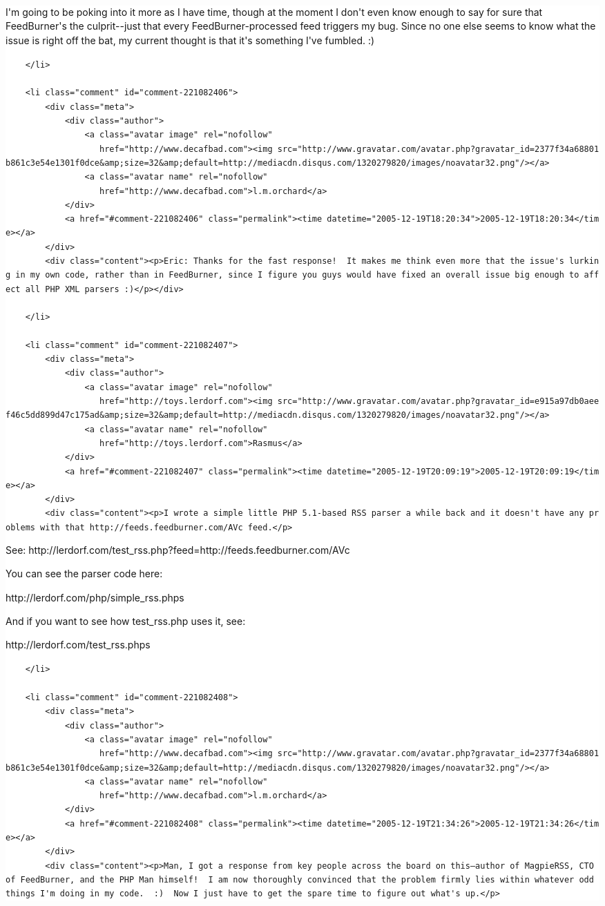<p>I'm going to be poking into it more as I have time, though at the moment I don't even know enough to say for sure that FeedBurner's the culprit--just that every FeedBurner-processed feed triggers my bug.  Since no one else seems to know what the issue is right off the bat, my current thought is that it's something I've fumbled.  :)</p></div>
            
        </li>
    
        <li class="comment" id="comment-221082406">
            <div class="meta">
                <div class="author">
                    <a class="avatar image" rel="nofollow" 
                       href="http://www.decafbad.com"><img src="http://www.gravatar.com/avatar.php?gravatar_id=2377f34a68801b861c3e54e1301f0dce&amp;size=32&amp;default=http://mediacdn.disqus.com/1320279820/images/noavatar32.png"/></a>
                    <a class="avatar name" rel="nofollow" 
                       href="http://www.decafbad.com">l.m.orchard</a>
                </div>
                <a href="#comment-221082406" class="permalink"><time datetime="2005-12-19T18:20:34">2005-12-19T18:20:34</time></a>
            </div>
            <div class="content"><p>Eric: Thanks for the fast response!  It makes me think even more that the issue's lurking in my own code, rather than in FeedBurner, since I figure you guys would have fixed an overall issue big enough to affect all PHP XML parsers :)</p></div>
            
        </li>
    
        <li class="comment" id="comment-221082407">
            <div class="meta">
                <div class="author">
                    <a class="avatar image" rel="nofollow" 
                       href="http://toys.lerdorf.com"><img src="http://www.gravatar.com/avatar.php?gravatar_id=e915a97db0aeef46c5dd899d47c175ad&amp;size=32&amp;default=http://mediacdn.disqus.com/1320279820/images/noavatar32.png"/></a>
                    <a class="avatar name" rel="nofollow" 
                       href="http://toys.lerdorf.com">Rasmus</a>
                </div>
                <a href="#comment-221082407" class="permalink"><time datetime="2005-12-19T20:09:19">2005-12-19T20:09:19</time></a>
            </div>
            <div class="content"><p>I wrote a simple little PHP 5.1-based RSS parser a while back and it doesn't have any problems with that http://feeds.feedburner.com/AVc feed.</p>

<p>See: http://lerdorf.com/test_rss.php?feed=http://feeds.feedburner.com/AVc</p>

<p>You can see the parser code here:</p>

<p>http://lerdorf.com/php/simple_rss.phps</p>

<p>And if you want to see how test_rss.php uses it, see:</p>

<p>http://lerdorf.com/test_rss.phps</p></div>
            
        </li>
    
        <li class="comment" id="comment-221082408">
            <div class="meta">
                <div class="author">
                    <a class="avatar image" rel="nofollow" 
                       href="http://www.decafbad.com"><img src="http://www.gravatar.com/avatar.php?gravatar_id=2377f34a68801b861c3e54e1301f0dce&amp;size=32&amp;default=http://mediacdn.disqus.com/1320279820/images/noavatar32.png"/></a>
                    <a class="avatar name" rel="nofollow" 
                       href="http://www.decafbad.com">l.m.orchard</a>
                </div>
                <a href="#comment-221082408" class="permalink"><time datetime="2005-12-19T21:34:26">2005-12-19T21:34:26</time></a>
            </div>
            <div class="content"><p>Man, I got a response from key people across the board on this—author of MagpieRSS, CTO of FeedBurner, and the PHP Man himself!  I am now thoroughly convinced that the problem firmly lies within whatever odd things I'm doing in my code.  :)  Now I just have to get the spare time to figure out what's up.</p>
